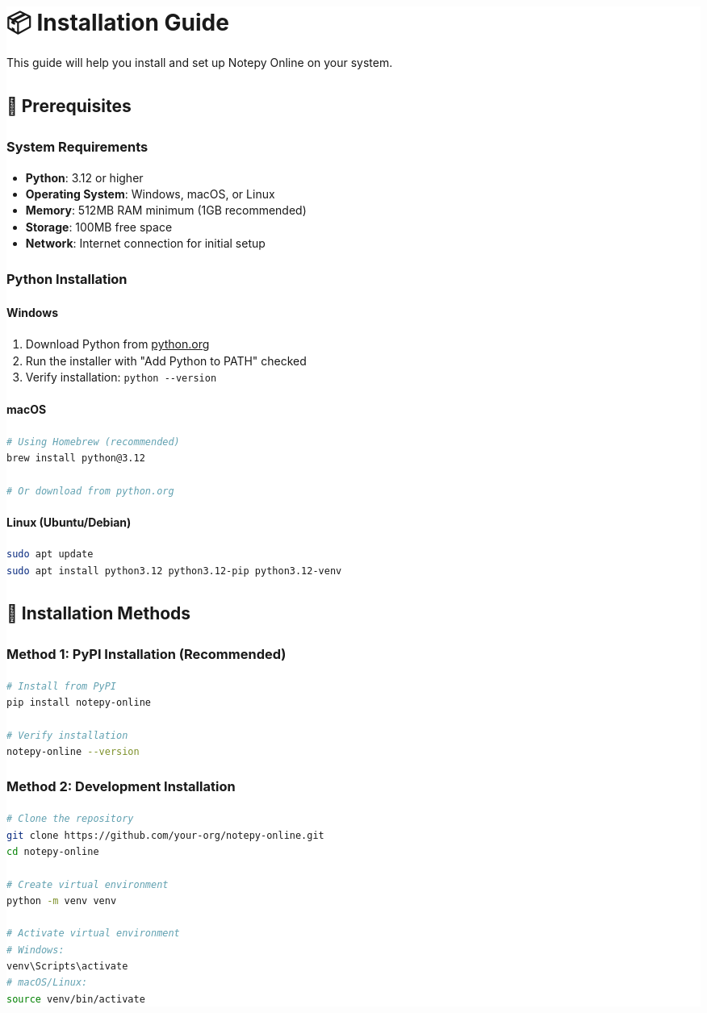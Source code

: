 # 📦 Installation Guide

This guide will help you install and set up Notepy Online on your system.

## 🎯 Prerequisites

### System Requirements

- **Python**: 3.12 or higher
- **Operating System**: Windows, macOS, or Linux
- **Memory**: 512MB RAM minimum (1GB recommended)
- **Storage**: 100MB free space
- **Network**: Internet connection for initial setup

### Python Installation

#### Windows
1. Download Python from [python.org](https://www.python.org/downloads/)
2. Run the installer with "Add Python to PATH" checked
3. Verify installation: `python --version`

#### macOS
```bash
# Using Homebrew (recommended)
brew install python@3.12

# Or download from python.org
```

#### Linux (Ubuntu/Debian)
```bash
sudo apt update
sudo apt install python3.12 python3.12-pip python3.12-venv
```

## 🚀 Installation Methods

### Method 1: PyPI Installation (Recommended)

```bash
# Install from PyPI
pip install notepy-online

# Verify installation
notepy-online --version
```

### Method 2: Development Installation

```bash
# Clone the repository
git clone https://github.com/your-org/notepy-online.git
cd notepy-online

# Create virtual environment
python -m venv venv

# Activate virtual environment
# Windows:
venv\Scripts\activate
# macOS/Linux:
source venv/bin/activate

```